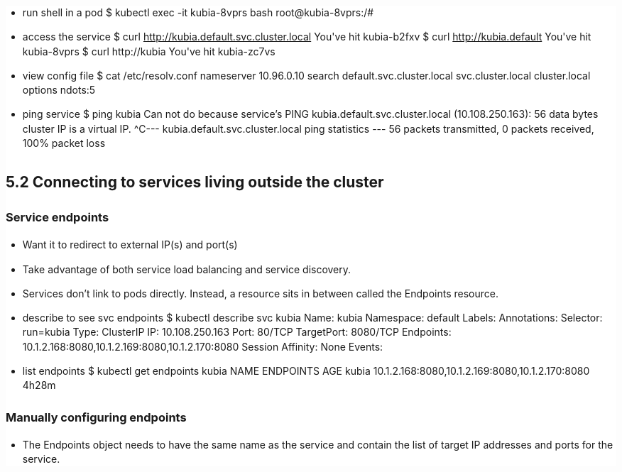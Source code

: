 * run shell in a pod             $ kubectl exec -it kubia-8vprs bash
                                 root@kubia-8vprs:/#

* access the service             $ curl http://kubia.default.svc.cluster.local
                                 You've hit kubia-b2fxv
                                 $ curl http://kubia.default
                                 You've hit kubia-8vprs
                                 $ curl http://kubia
                                 You've hit kubia-zc7vs

* view config file               $ cat /etc/resolv.conf
                                 nameserver 10.96.0.10
                                 search default.svc.cluster.local svc.cluster.local cluster.local
                                 options ndots:5

* ping service                   $ ping kubia
  Can not do because service’s   PING kubia.default.svc.cluster.local (10.108.250.163): 56 data bytes
  cluster IP is a virtual IP.    ^C--- kubia.default.svc.cluster.local ping statistics ---
                                 56 packets transmitted, 0 packets received, 100% packet loss


## 5.2 Connecting to services living outside the cluster

### Service endpoints

* Want it to redirect to external IP(s) and port(s)

* Take advantage of both service load balancing and service discovery.

* Services don’t link to pods directly. Instead, a resource sits in 
  between called the Endpoints resource.

* describe to see svc endpoints  $ kubectl describe svc kubia
                                 Name:              kubia
                                 Namespace:         default
                                 Labels:            <none>
                                 Annotations:       <none>
                                 Selector:          run=kubia
                                 Type:              ClusterIP
                                 IP:                10.108.250.163
                                 Port:              <unset>  80/TCP
                                 TargetPort:        8080/TCP
                                 Endpoints:         10.1.2.168:8080,10.1.2.169:8080,10.1.2.170:8080
                                 Session Affinity:  None
                                 Events:            <none>

* list endpoints                 $ kubectl get endpoints kubia
                                 NAME    ENDPOINTS                                         AGE
                                 kubia   10.1.2.168:8080,10.1.2.169:8080,10.1.2.170:8080   4h28m

### Manually configuring endpoints

* The Endpoints object needs to have the same name as the service and 
  contain the list of target IP addresses and ports for the service.
